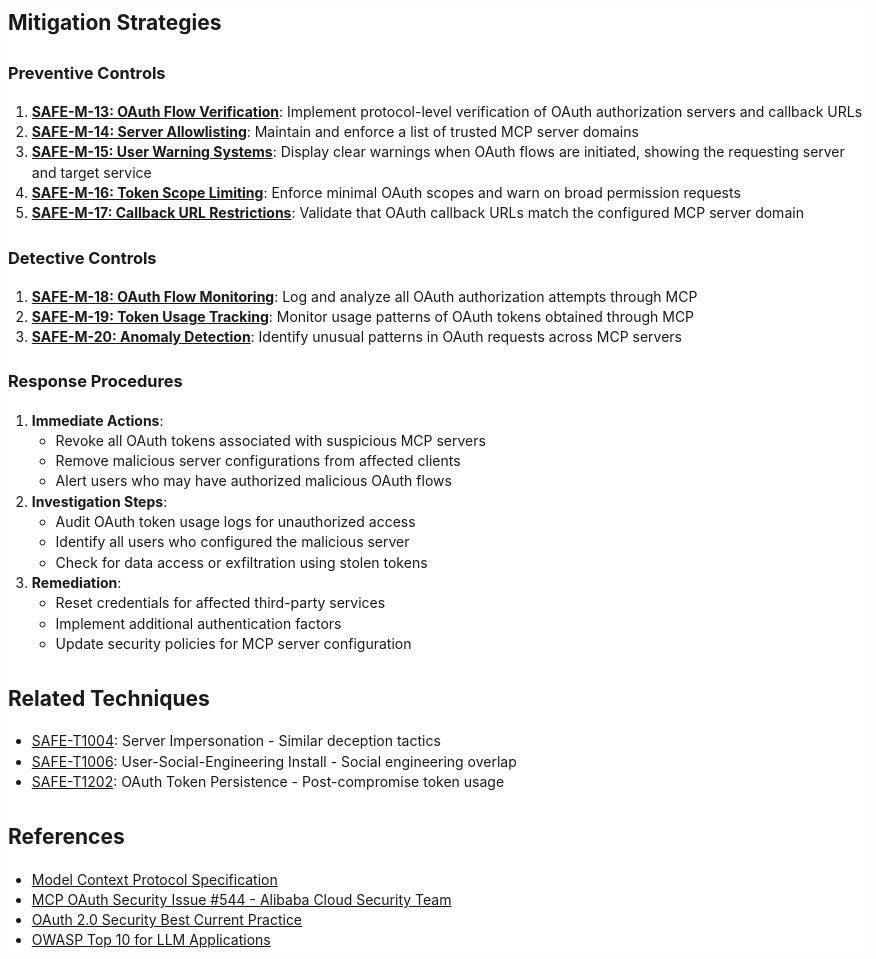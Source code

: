 ## Mitigation Strategies

### Preventive Controls
1. **[SAFE-M-13: OAuth Flow Verification](../../mitigations/SAFE-M-13/README.md)**: Implement protocol-level verification of OAuth authorization servers and callback URLs
2. **[SAFE-M-14: Server Allowlisting](../../mitigations/SAFE-M-14/README.md)**: Maintain and enforce a list of trusted MCP server domains
3. **[SAFE-M-15: User Warning Systems](../../mitigations/SAFE-M-15/README.md)**: Display clear warnings when OAuth flows are initiated, showing the requesting server and target service
4. **[SAFE-M-16: Token Scope Limiting](../../mitigations/SAFE-M-16/README.md)**: Enforce minimal OAuth scopes and warn on broad permission requests
5. **[SAFE-M-17: Callback URL Restrictions](../../mitigations/SAFE-M-17/README.md)**: Validate that OAuth callback URLs match the configured MCP server domain

### Detective Controls
1. **[SAFE-M-18: OAuth Flow Monitoring](../../mitigations/SAFE-M-18/README.md)**: Log and analyze all OAuth authorization attempts through MCP
2. **[SAFE-M-19: Token Usage Tracking](../../mitigations/SAFE-M-19/README.md)**: Monitor usage patterns of OAuth tokens obtained through MCP
3. **[SAFE-M-20: Anomaly Detection](../../mitigations/SAFE-M-20/README.md)**: Identify unusual patterns in OAuth requests across MCP servers

### Response Procedures
1. **Immediate Actions**:
   - Revoke all OAuth tokens associated with suspicious MCP servers
   - Remove malicious server configurations from affected clients
   - Alert users who may have authorized malicious OAuth flows
2. **Investigation Steps**:
   - Audit OAuth token usage logs for unauthorized access
   - Identify all users who configured the malicious server
   - Check for data access or exfiltration using stolen tokens
3. **Remediation**:
   - Reset credentials for affected third-party services
   - Implement additional authentication factors
   - Update security policies for MCP server configuration

## Related Techniques
- [SAFE-T1004](../SAFE-T1004/README.md): Server Impersonation - Similar deception tactics
- [SAFE-T1006](../SAFE-T1006/README.md): User-Social-Engineering Install - Social engineering overlap
- [SAFE-T1202](../SAFE-T1202/README.md): OAuth Token Persistence - Post-compromise token usage

## References
- [Model Context Protocol Specification](https://modelcontextprotocol.io/specification)
- [MCP OAuth Security Issue #544 - Alibaba Cloud Security Team](https://github.com/modelcontextprotocol/modelcontextprotocol/issues/544)
- [OAuth 2.0 Security Best Current Practice](https://datatracker.ietf.org/doc/html/draft-ietf-oauth-security-topics)
- [OWASP Top 10 for LLM Applications](https://owasp.org/www-project-top-10-for-large-language-model-applications/)
